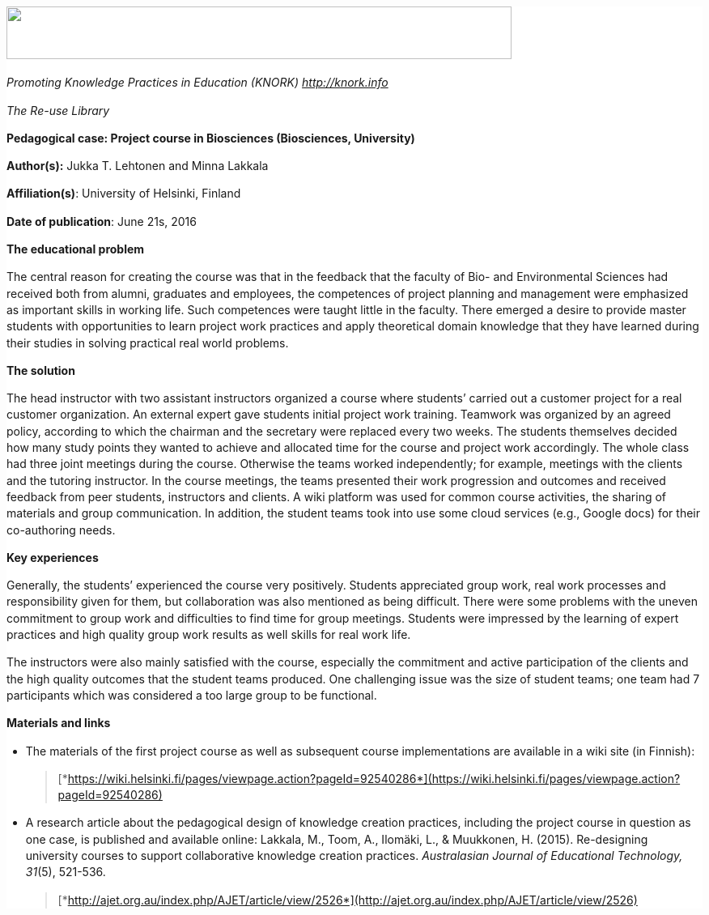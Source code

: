 <img src="md\img074/media/image01.png" width="624" height="65" />

*Promoting Knowledge Practices in Education (KNORK) http://knork.info*

*The Re-use Library*

**Pedagogical case: Project course in Biosciences (Biosciences, University)**

**Author(s):** Jukka T. Lehtonen and Minna Lakkala

**Affiliation(s)**: University of Helsinki, Finland

**Date of publication**: June 21s, 2016

**The educational problem**

The central reason for creating the course was that in the feedback that the faculty of Bio- and Environmental Sciences had received both from alumni, graduates and employees, the competences of project planning and management were emphasized as important skills in working life. Such competences were taught little in the faculty. There emerged a desire to provide master students with opportunities to learn project work practices and apply theoretical domain knowledge that they have learned during their studies in solving practical real world problems.

**The solution**

The head instructor with two assistant instructors organized a course where students’ carried out a customer project for a real customer organization. An external expert gave students initial project work training. Teamwork was organized by an agreed policy, according to which the chairman and the secretary were replaced every two weeks. The students themselves decided how many study points they wanted to achieve and allocated time for the course and project work accordingly. The whole class had three joint meetings during the course. Otherwise the teams worked independently; for example, meetings with the clients and the tutoring instructor. In the course meetings, the teams presented their work progression and outcomes and received feedback from peer students, instructors and clients. A wiki platform was used for common course activities, the sharing of materials and group communication. In addition, the student teams took into use some cloud services (e.g., Google docs) for their co-authoring needs.

**Key experiences**

Generally, the students’ experienced the course very positively. Students appreciated group work, real work processes and responsibility given for them, but collaboration was also mentioned as being difficult. There were some problems with the uneven commitment to group work and difficulties to find time for group meetings. Students were impressed by the learning of expert practices and high quality group work results as well skills for real work life.

The instructors were also mainly satisfied with the course, especially the commitment and active participation of the clients and the high quality outcomes that the student teams produced. One challenging issue was the size of student teams; one team had 7 participants which was considered a too large group to be functional.

**Materials and links**

-   The materials of the first project course as well as subsequent course implementations are available in a wiki site (in Finnish):
    > [*https://wiki.helsinki.fi/pages/viewpage.action?pageId=92540286*](https://wiki.helsinki.fi/pages/viewpage.action?pageId=92540286)

-   A research article about the pedagogical design of knowledge creation practices, including the project course in question as one case, is published and available online: Lakkala, M., Toom, A., Ilomäki, L., & Muukkonen, H. (2015). Re-designing university courses to support collaborative knowledge creation practices. *Australasian Journal of Educational Technology, 31*(5), 521-536.
    > [*http://ajet.org.au/index.php/AJET/article/view/2526*](http://ajet.org.au/index.php/AJET/article/view/2526)

